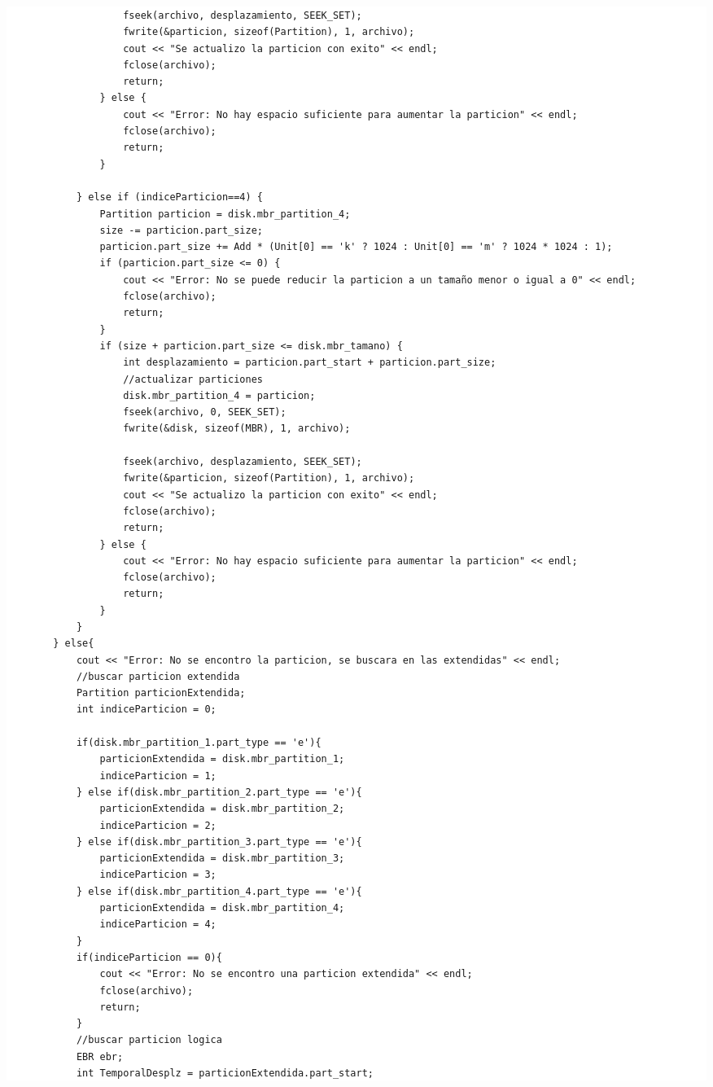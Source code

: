                         fseek(archivo, desplazamiento, SEEK_SET);
                        fwrite(&particion, sizeof(Partition), 1, archivo);
                        cout << "Se actualizo la particion con exito" << endl;
                        fclose(archivo);
                        return;
                    } else {
                        cout << "Error: No hay espacio suficiente para aumentar la particion" << endl;
                        fclose(archivo);
                        return;
                    }

                } else if (indiceParticion==4) {
                    Partition particion = disk.mbr_partition_4;
                    size -= particion.part_size;
                    particion.part_size += Add * (Unit[0] == 'k' ? 1024 : Unit[0] == 'm' ? 1024 * 1024 : 1);
                    if (particion.part_size <= 0) {
                        cout << "Error: No se puede reducir la particion a un tamaño menor o igual a 0" << endl;
                        fclose(archivo);
                        return;
                    }
                    if (size + particion.part_size <= disk.mbr_tamano) {
                        int desplazamiento = particion.part_start + particion.part_size;
                        //actualizar particiones
                        disk.mbr_partition_4 = particion;
                        fseek(archivo, 0, SEEK_SET);
                        fwrite(&disk, sizeof(MBR), 1, archivo);

                        fseek(archivo, desplazamiento, SEEK_SET);
                        fwrite(&particion, sizeof(Partition), 1, archivo);
                        cout << "Se actualizo la particion con exito" << endl;
                        fclose(archivo);
                        return;
                    } else {
                        cout << "Error: No hay espacio suficiente para aumentar la particion" << endl;
                        fclose(archivo);
                        return;
                    }
                }
            } else{
                cout << "Error: No se encontro la particion, se buscara en las extendidas" << endl;
                //buscar particion extendida
                Partition particionExtendida;
                int indiceParticion = 0;

                if(disk.mbr_partition_1.part_type == 'e'){
                    particionExtendida = disk.mbr_partition_1;
                    indiceParticion = 1;
                } else if(disk.mbr_partition_2.part_type == 'e'){
                    particionExtendida = disk.mbr_partition_2;
                    indiceParticion = 2;
                } else if(disk.mbr_partition_3.part_type == 'e'){
                    particionExtendida = disk.mbr_partition_3;
                    indiceParticion = 3;
                } else if(disk.mbr_partition_4.part_type == 'e'){
                    particionExtendida = disk.mbr_partition_4;
                    indiceParticion = 4;
                }
                if(indiceParticion == 0){
                    cout << "Error: No se encontro una particion extendida" << endl;
                    fclose(archivo);
                    return;
                }
                //buscar particion logica
                EBR ebr;
                int TemporalDesplz = particionExtendida.part_start;